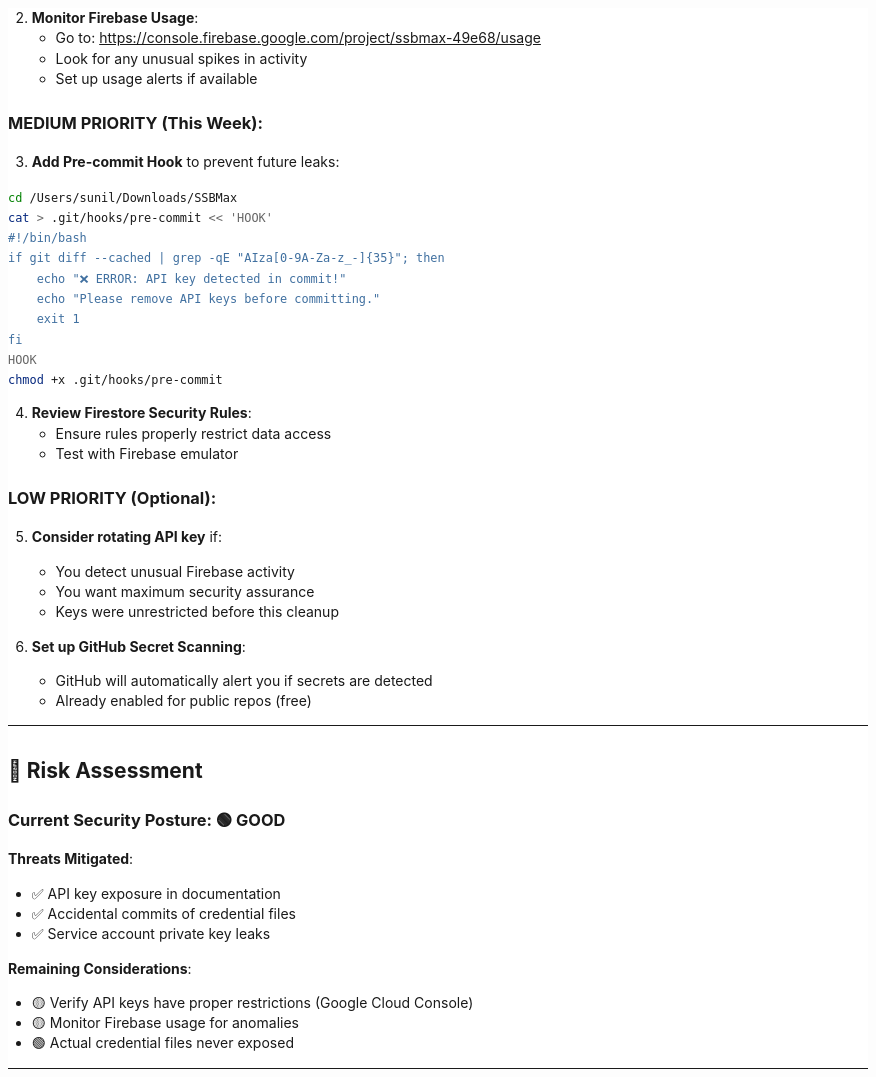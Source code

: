 2. **Monitor Firebase Usage**:
   - Go to: https://console.firebase.google.com/project/ssbmax-49e68/usage
   - Look for any unusual spikes in activity
   - Set up usage alerts if available

### MEDIUM PRIORITY (This Week):

3. **Add Pre-commit Hook** to prevent future leaks:
```bash
cd /Users/sunil/Downloads/SSBMax
cat > .git/hooks/pre-commit << 'HOOK'
#!/bin/bash
if git diff --cached | grep -qE "AIza[0-9A-Za-z_-]{35}"; then
    echo "❌ ERROR: API key detected in commit!"
    echo "Please remove API keys before committing."
    exit 1
fi
HOOK
chmod +x .git/hooks/pre-commit
```

4. **Review Firestore Security Rules**:
   - Ensure rules properly restrict data access
   - Test with Firebase emulator

### LOW PRIORITY (Optional):

5. **Consider rotating API key** if:
   - You detect unusual Firebase activity
   - You want maximum security assurance
   - Keys were unrestricted before this cleanup

6. **Set up GitHub Secret Scanning**:
   - GitHub will automatically alert you if secrets are detected
   - Already enabled for public repos (free)

---

## 🎯 Risk Assessment

### Current Security Posture: 🟢 **GOOD**

**Threats Mitigated**:
- ✅ API key exposure in documentation
- ✅ Accidental commits of credential files
- ✅ Service account private key leaks

**Remaining Considerations**:
- 🟡 Verify API keys have proper restrictions (Google Cloud Console)
- 🟡 Monitor Firebase usage for anomalies
- 🟢 Actual credential files never exposed

---

